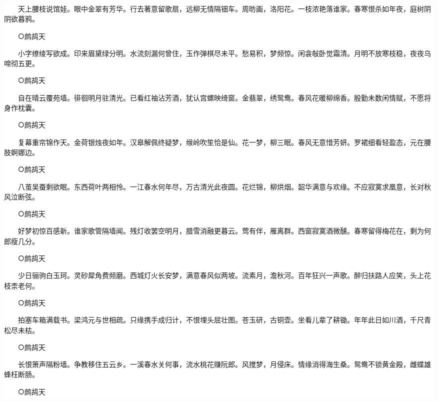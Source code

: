 　　天上腰枝说馆娃。眼中金翠有芳华。行去著意留歌扇，远柳无情隔钿车。周昉画，洛阳花。一枝浓艳落谁家。春寒恨杀如年夜，庭树阴阴欲暮鸦。

　　○鹧鸪天

　　小字缭绫写欲成。印来眉黛绿分明。水流刻漏何曾住，玉作弹棋尽未平。愁易积，梦频惊。闲衾敧卧觉霜清。月明不放寒枝稳，夜夜乌啼彻五更。

　　○鹧鸪天

　　自在晴云覆苑墙。徘徊明月驻清光。已看红袖沾芳酒，犹认宫螺映绮窗。金翡翠，绣鸳鸯。春风花暖柳绵香。殷勤未数闲情赋，不愿将身作枕囊。

　　○鹧鸪天

　　复幕重帘锦作天。金荷银烛夜如年。汉皋解佩终疑梦，缑岭吹笙恰是仙。花一梦，柳三眠。春风无意惜芳妍。罗裙细看轻盈态，元在腰肢婀娜边。

　　○鹧鸪天

　　八茧吴蚕剩欲眠。东西荷叶两相怜。一江春水何年尽，万古清光此夜圆。花烂锦，柳烘烟。韶华满意与欢缘。不应寂寞求凰意，长对秋风泣断弦。

　　○鹧鸪天

　　好梦初惊百感新。谁家歌管隔墙闻。残灯收罢空明月，腊雪消融更暮云。莺有伴，雁离群。西窗寂寞酒微醺。春寒留得梅花在，剩为何郎瘦几分。

　　○鹧鸪天

　　少日骊驹白玉珂。灵砂犀角费频磨。西城灯火长安梦，满意春风似两坡。流素月，澹秋河。百年狂兴一声歌。醉归扶路人应笑，头上花枝柰老何。

　　○鹧鸪天

　　拍塞车箱满载书。梁鸿元与世相疏。只缘携手成归计，不恨埋头屈壮图。苍玉研，古铜壶。坐看儿辈了耕锄。年年此日如川酒，千尺青松尽未枯。

　　○鹧鸪天

　　长恨箫声隔粉墙。争教移住五云乡。一溪春水关何事，流水桃花赚阮郎。风搅梦，月侵床。情缘消得海生桑。鸳鸯不锁黄金殿，雌蝶雄蜂枉断肠。

　　○鹧鸪天

